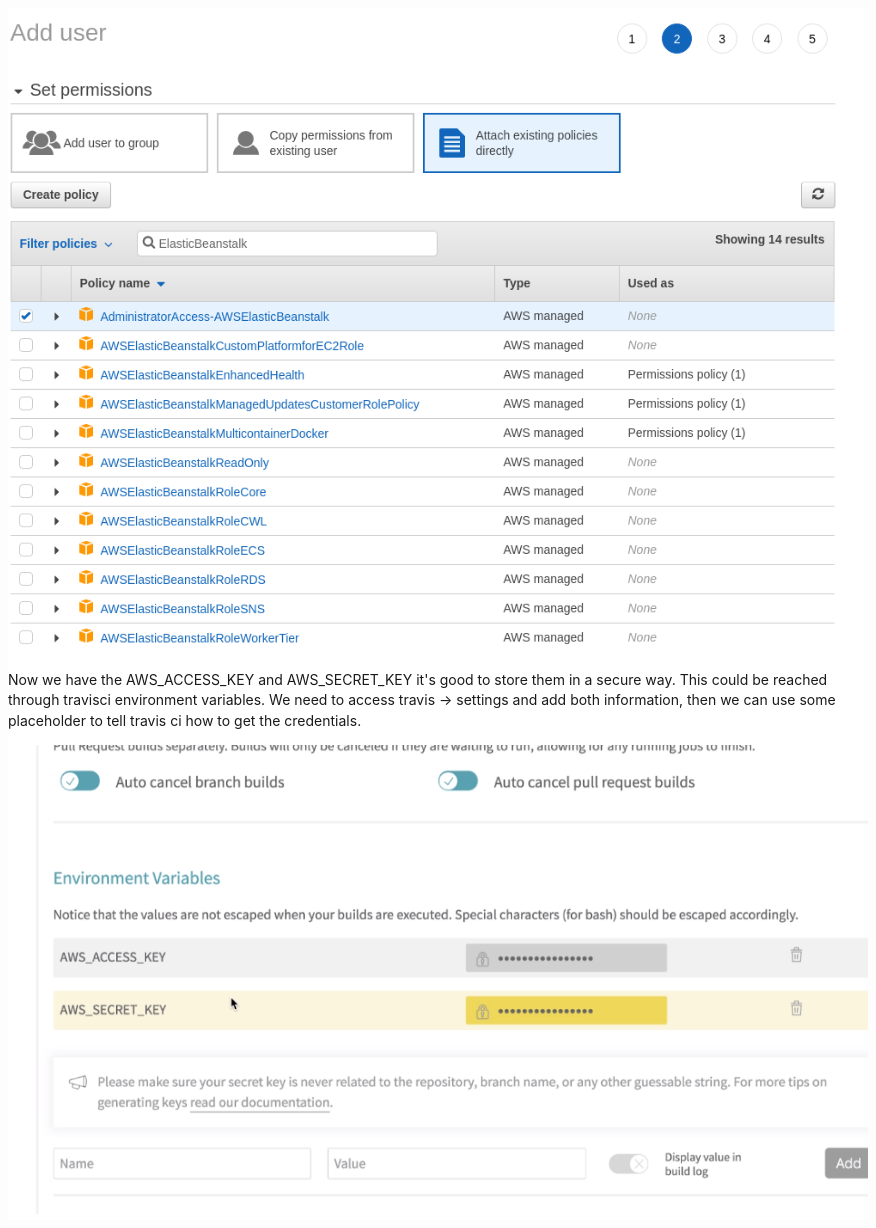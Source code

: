 ![user-permission.png](imgs/section-7/user-permission.png)

Now we have the AWS_ACCESS_KEY and AWS_SECRET_KEY it's good to store them in a secure way. This could be reached through travisci environment variables. We need to access travis -> settings and add both information, then we can use some placeholder to tell travis ci how to get the credentials.

![access-key.png](imgs/section-7/access-key.png)
